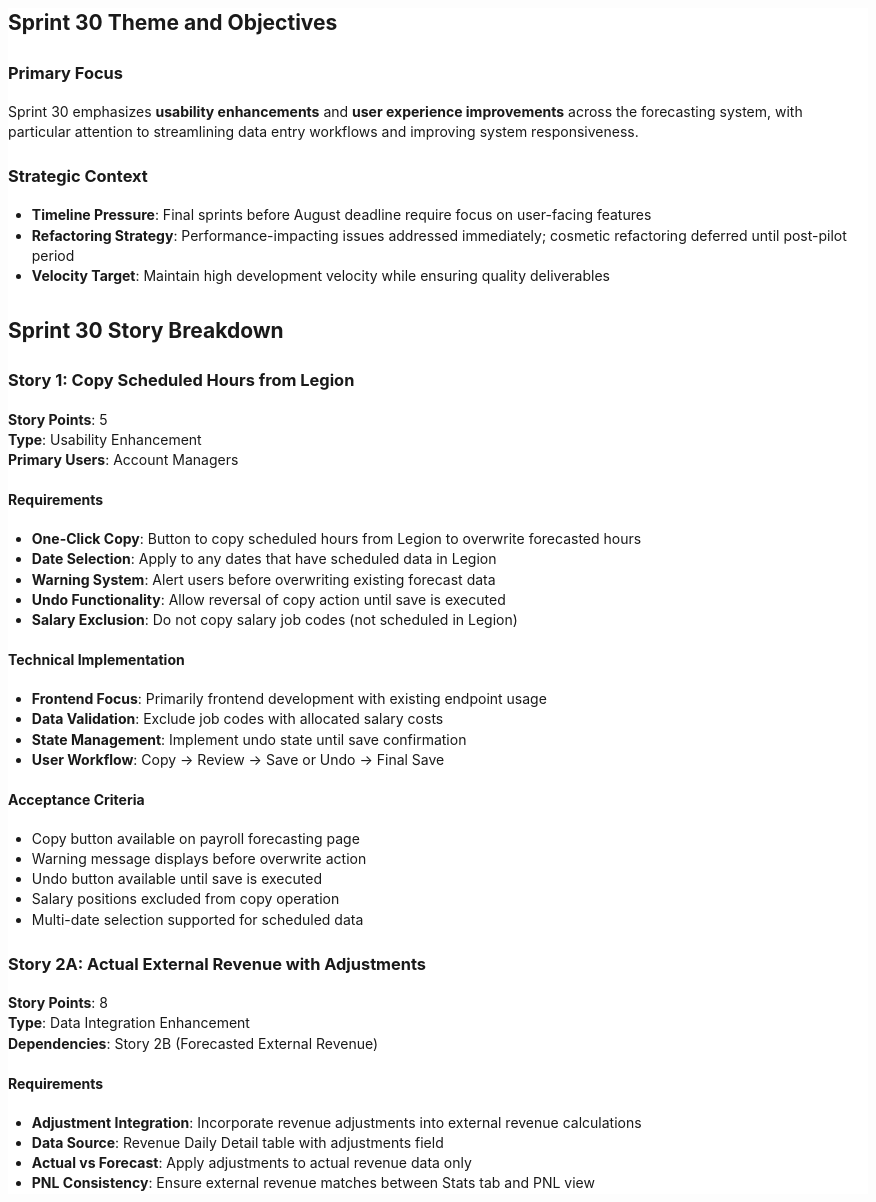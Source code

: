 ## Sprint 30 Theme and Objectives

### Primary Focus
Sprint 30 emphasizes **usability enhancements** and **user experience improvements** across the forecasting system, with particular attention to streamlining data entry workflows and improving system responsiveness.

### Strategic Context
- **Timeline Pressure**: Final sprints before August deadline require focus on user-facing features
- **Refactoring Strategy**: Performance-impacting issues addressed immediately; cosmetic refactoring deferred until post-pilot period
- **Velocity Target**: Maintain high development velocity while ensuring quality deliverables

## Sprint 30 Story Breakdown

### Story 1: Copy Scheduled Hours from Legion
**Story Points**: 5  
**Type**: Usability Enhancement  
**Primary Users**: Account Managers

#### Requirements
- **One-Click Copy**: Button to copy scheduled hours from Legion to overwrite forecasted hours
- **Date Selection**: Apply to any dates that have scheduled data in Legion
- **Warning System**: Alert users before overwriting existing forecast data
- **Undo Functionality**: Allow reversal of copy action until save is executed
- **Salary Exclusion**: Do not copy salary job codes (not scheduled in Legion)

#### Technical Implementation
- **Frontend Focus**: Primarily frontend development with existing endpoint usage
- **Data Validation**: Exclude job codes with allocated salary costs
- **State Management**: Implement undo state until save confirmation
- **User Workflow**: Copy → Review → Save or Undo → Final Save

#### Acceptance Criteria
- Copy button available on payroll forecasting page
- Warning message displays before overwrite action
- Undo button available until save is executed
- Salary positions excluded from copy operation
- Multi-date selection supported for scheduled data

### Story 2A: Actual External Revenue with Adjustments
**Story Points**: 8  
**Type**: Data Integration Enhancement  
**Dependencies**: Story 2B (Forecasted External Revenue)

#### Requirements
- **Adjustment Integration**: Incorporate revenue adjustments into external revenue calculations
- **Data Source**: Revenue Daily Detail table with adjustments field
- **Actual vs Forecast**: Apply adjustments to actual revenue data only
- **PNL Consistency**: Ensure external revenue matches between Stats tab and PNL view
